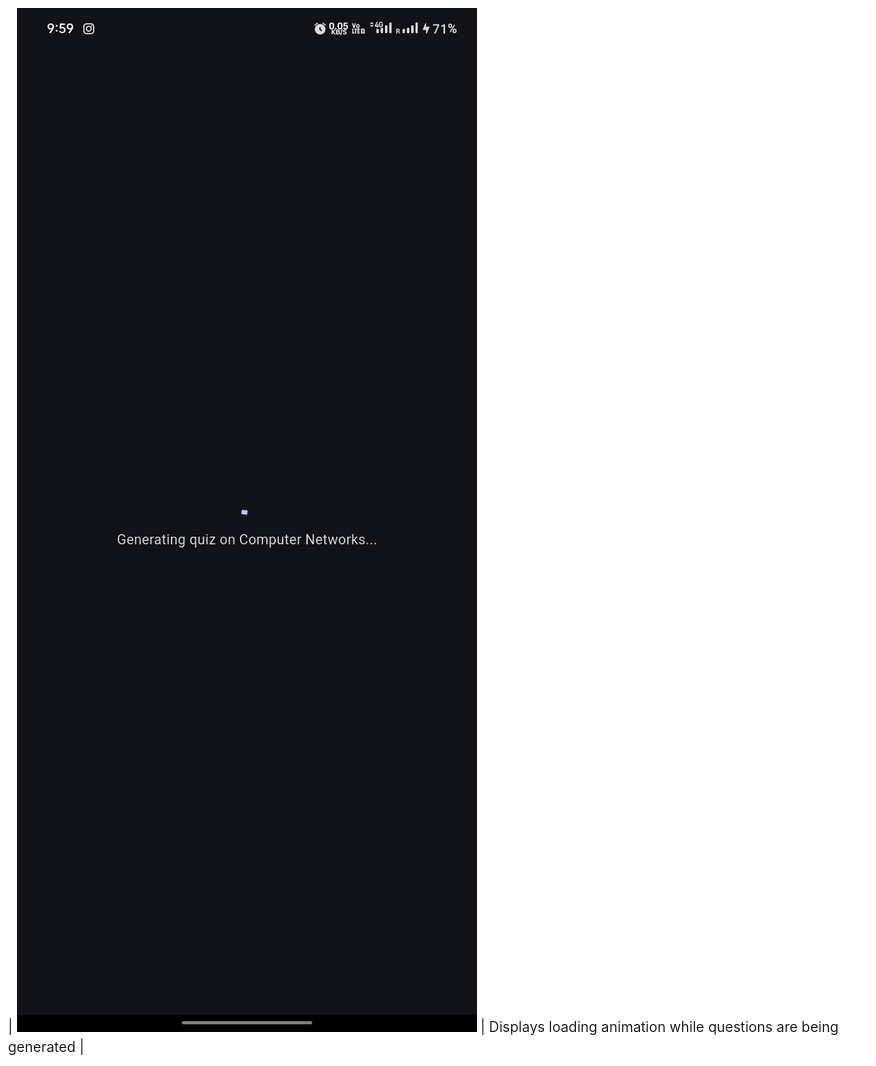 | ![Loading Screen](screenshots/loading_screen.jpg) | Displays loading animation while questions are being generated |